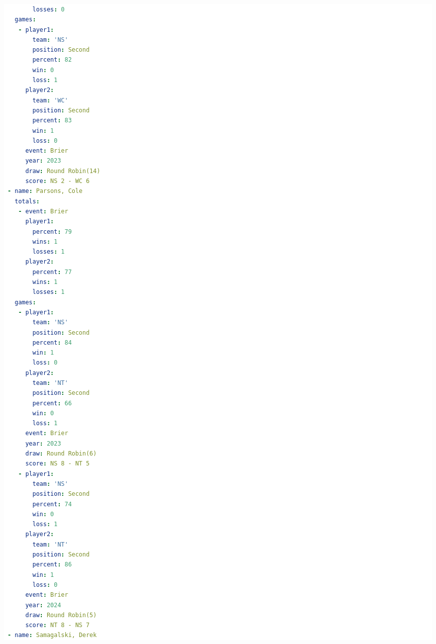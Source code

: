 ```yaml
        losses: 0
   games:
    - player1:
        team: 'NS'
        position: Second
        percent: 82
        win: 0
        loss: 1
      player2:
        team: 'WC'
        position: Second
        percent: 83
        win: 1
        loss: 0
      event: Brier
      year: 2023
      draw: Round Robin(14)
      score: NS 2 - WC 6
 - name: Parsons, Cole
   totals:
    - event: Brier
      player1:
        percent: 79
        wins: 1
        losses: 1
      player2:
        percent: 77
        wins: 1
        losses: 1
   games:
    - player1:
        team: 'NS'
        position: Second
        percent: 84
        win: 1
        loss: 0
      player2:
        team: 'NT'
        position: Second
        percent: 66
        win: 0
        loss: 1
      event: Brier
      year: 2023
      draw: Round Robin(6)
      score: NS 8 - NT 5
    - player1:
        team: 'NS'
        position: Second
        percent: 74
        win: 0
        loss: 1
      player2:
        team: 'NT'
        position: Second
        percent: 86
        win: 1
        loss: 0
      event: Brier
      year: 2024
      draw: Round Robin(5)
      score: NT 8 - NS 7
 - name: Samagalski, Derek
```